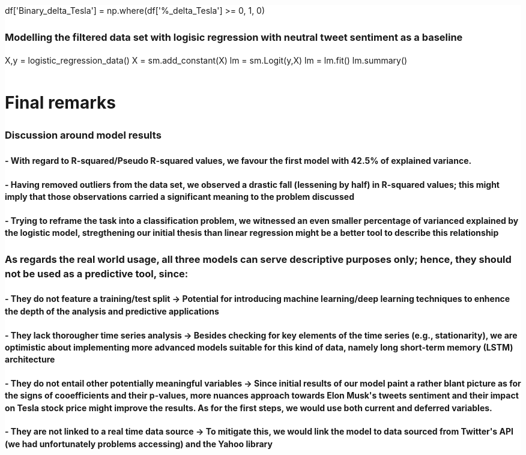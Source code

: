 df['Binary_delta_Tesla'] = np.where(df['%_delta_Tesla'] >= 0, 1, 0)

### Modelling the filtered data set with logisic regression with neutral tweet sentiment as a baseline

X,y = logistic_regression_data()
X = sm.add_constant(X)
lm = sm.Logit(y,X)
lm = lm.fit()
lm.summary()

# Final remarks

### Discussion around model results
#### - With regard to R-squared/Pseudo R-squared values, we favour the first model with 42.5% of explained variance.
#### - Having removed outliers from the data set, we observed a drastic fall (lessening by half) in R-squared values; this might imply that those observations carried a significant meaning to the problem discussed
#### - Trying to reframe the task into a classification problem, we witnessed an even smaller percentage of varianced explained by the logistic model, stregthening our initial thesis than linear regression might be a better tool to describe this relationship

### As regards the real world usage, all three models can serve descriptive purposes only; hence, they should not be used as a predictive tool, since:
#### - They do not feature a training/test split -> Potential for introducing machine learning/deep learning techniques to enhence the depth of the analysis and predictive applications
#### - They lack thorougher time series analysis -> Besides checking for key elements of the time series (e.g., stationarity), we are optimistic about implementing more advanced models suitable for this kind of data, namely long short-term memory (LSTM) architecture
#### - They do not entail other potentially meaningful variables -> Since initial results of our model paint a rather blant picture as for the signs of cooefficients and their p-values, more nuances approach towards Elon Musk's tweets sentiment and their impact on Tesla stock price might improve the results. As for the first steps, we would use both current and deferred variables.
#### - They are not linked to a real time data source -> To mitigate this, we would link the model to data sourced from Twitter's API (we had unfortunately problems accessing) and the Yahoo library
